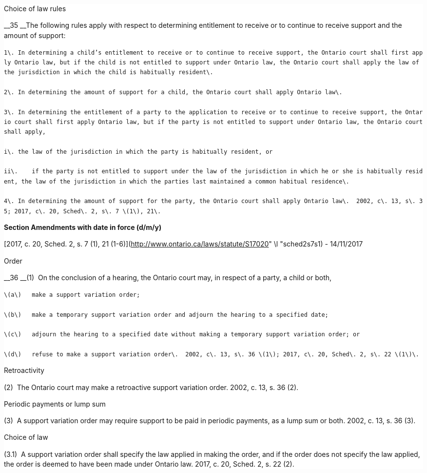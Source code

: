 Choice of law rules

<a id="BK42"></a>__35 __The following rules apply with respect to determining entitlement to receive or to continue to receive support and the amount of support:

	1\.	In determining a child’s entitlement to receive or to continue to receive support, the Ontario court shall first apply Ontario law, but if the child is not entitled to support under Ontario law, the Ontario court shall apply the law of the jurisdiction in which the child is habitually resident\.

	2\.	In determining the amount of support for a child, the Ontario court shall apply Ontario law\.

	3\.	In determining the entitlement of a party to the application to receive or to continue to receive support, the Ontario court shall first apply Ontario law, but if the party is not entitled to support under Ontario law, the Ontario court shall apply,

	i\.	the law of the jurisdiction in which the party is habitually resident, or

	ii\.	if the party is not entitled to support under the law of the jurisdiction in which he or she is habitually resident, the law of the jurisdiction in which the parties last maintained a common habitual residence\.

	4\.	In determining the amount of support for the party, the Ontario court shall apply Ontario law\.  2002, c\. 13, s\. 35; 2017, c\. 20, Sched\. 2, s\. 7 \(1\), 21\.

__Section Amendments with date in force \(d/m/y\)__

[2017, c\. 20, Sched\. 2, s\. 7 \(1\), 21 \(1\-6\)](http://www.ontario.ca/laws/statute/S17020" \l "sched2s7s1) \- 14/11/2017

Order

<a id="BK43"></a>__36 __\(1\)  On the conclusion of a hearing, the Ontario court may, in respect of a party, a child or both,

	\(a\)	make a support variation order;

	\(b\)	make a temporary support variation order and adjourn the hearing to a specified date;

	\(c\)	adjourn the hearing to a specified date without making a temporary support variation order; or

	\(d\)	refuse to make a support variation order\.  2002, c\. 13, s\. 36 \(1\); 2017, c\. 20, Sched\. 2, s\. 22 \(1\)\.

Retroactivity

\(2\)  The Ontario court may make a retroactive support variation order\.  2002, c\. 13, s\. 36 \(2\)\.

Periodic payments or lump sum

\(3\)  A support variation order may require support to be paid in periodic payments, as a lump sum or both\.  2002, c\. 13, s\. 36 \(3\)\.

Choice of law

\(3\.1\)  A support variation order shall specify the law applied in making the order, and if the order does not specify the law applied, the order is deemed to have been made under Ontario law\. 2017, c\. 20, Sched\. 2, s\. 22 \(2\)\. 
